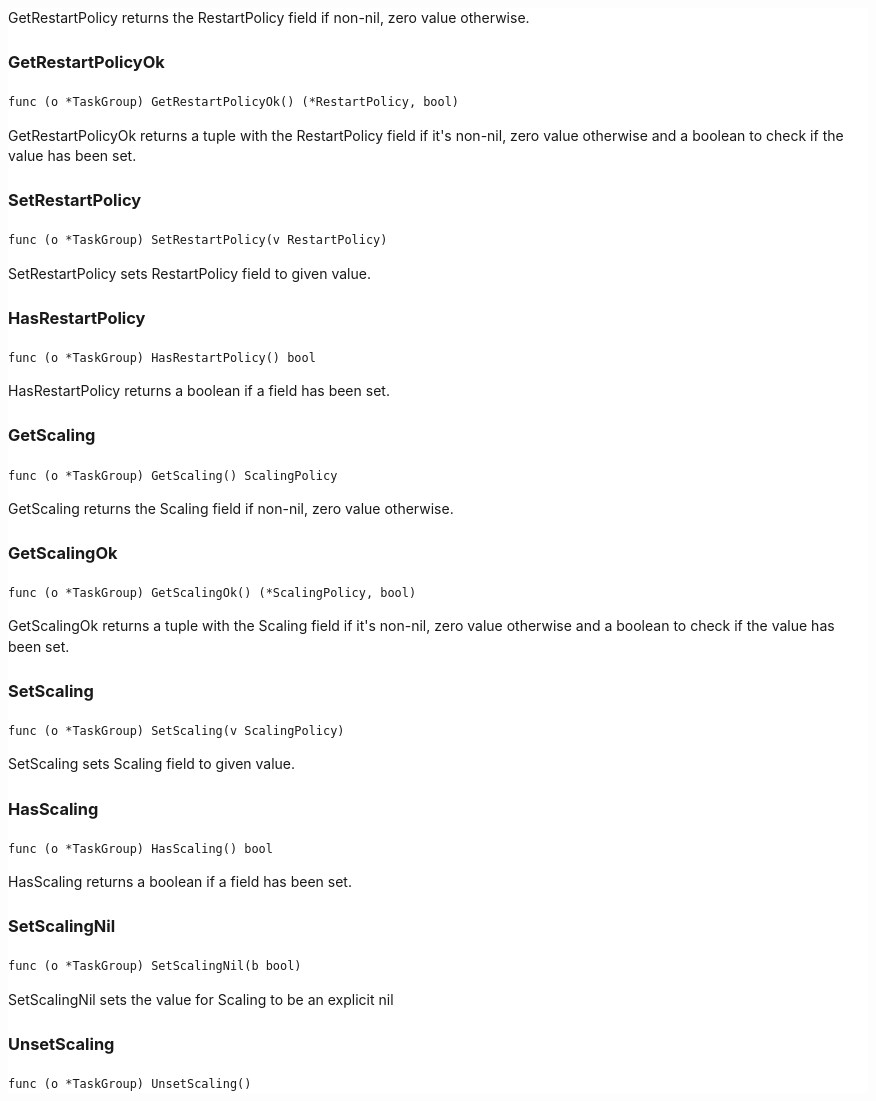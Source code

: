 GetRestartPolicy returns the RestartPolicy field if non-nil, zero value otherwise.

### GetRestartPolicyOk

`func (o *TaskGroup) GetRestartPolicyOk() (*RestartPolicy, bool)`

GetRestartPolicyOk returns a tuple with the RestartPolicy field if it's non-nil, zero value otherwise
and a boolean to check if the value has been set.

### SetRestartPolicy

`func (o *TaskGroup) SetRestartPolicy(v RestartPolicy)`

SetRestartPolicy sets RestartPolicy field to given value.

### HasRestartPolicy

`func (o *TaskGroup) HasRestartPolicy() bool`

HasRestartPolicy returns a boolean if a field has been set.

### GetScaling

`func (o *TaskGroup) GetScaling() ScalingPolicy`

GetScaling returns the Scaling field if non-nil, zero value otherwise.

### GetScalingOk

`func (o *TaskGroup) GetScalingOk() (*ScalingPolicy, bool)`

GetScalingOk returns a tuple with the Scaling field if it's non-nil, zero value otherwise
and a boolean to check if the value has been set.

### SetScaling

`func (o *TaskGroup) SetScaling(v ScalingPolicy)`

SetScaling sets Scaling field to given value.

### HasScaling

`func (o *TaskGroup) HasScaling() bool`

HasScaling returns a boolean if a field has been set.

### SetScalingNil

`func (o *TaskGroup) SetScalingNil(b bool)`

 SetScalingNil sets the value for Scaling to be an explicit nil

### UnsetScaling
`func (o *TaskGroup) UnsetScaling()`
